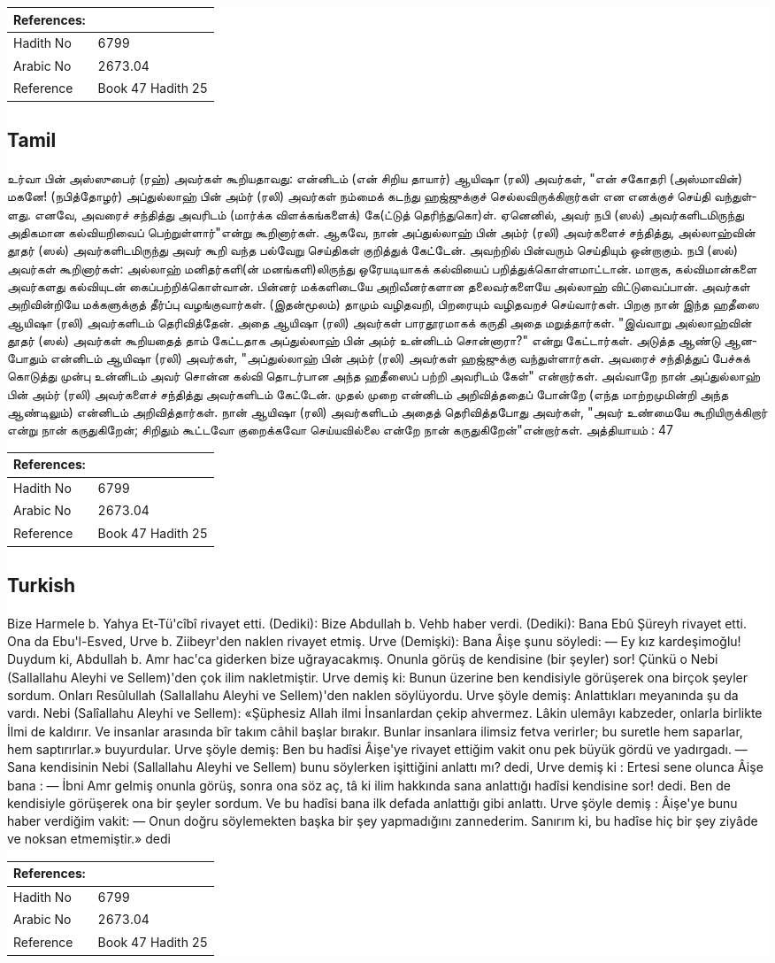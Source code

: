 <div style={{backgroundColor:'#f8f9fa',padding:20, marginBottom: 10}}><table> <thead> <tr> <th>References:</th> <th></th> </tr> </thead> <tbody><tr><td>Hadith No</td><td>6799</td></tr><tr><td>Arabic No</td><td>2673.04</td></tr><tr><td>Reference</td><td>Book 47 Hadith 25</td></tr></tbody></table></div>

## Tamil


<div dir="ltr" lang="ta" style={{fontSize:'larger',backgroundColor:'#f8f9fa',padding:20}}>
உர்வா பின் அஸ்ஸுபைர் (ரஹ்) அவர்கள் கூறியதாவது: என்னிடம் (என் சிறிய தாயார்) ஆயிஷா (ரலி) அவர்கள், "என் சகோதரி (அஸ்மாவின்) மகனே! (நபித்தோழர்) அப்துல்லாஹ் பின் அம்ர் (ரலி) அவர்கள் நம்மைக் கடந்து ஹஜ்ஜுக்குச் செல்லவிருக்கிறார்கள் என எனக்குச் செய்தி வந்துள்ளது. எனவே, அவரைச் சந்தித்து அவரிடம் (மார்க்க விளக்கங்களைக்) கே(ட்டுத் தெரிந்துகொ)ள். ஏனெனில், அவர் நபி (ஸல்) அவர்களிடமிருந்து அதிகமான கல்வியறிவைப் பெற்றுள்ளார்"என்று கூறினார்கள். ஆகவே, நான் அப்துல்லாஹ் பின் அம்ர் (ரலி) அவர்களைச் சந்தித்து, அல்லாஹ்வின் தூதர் (ஸல்) அவர்களிடமிருந்து அவர் கூறி வந்த பல்வேறு செய்திகள் குறித்துக் கேட்டேன். அவற்றில் பின்வரும் செய்தியும் ஒன்றாகும். நபி (ஸல்) அவர்கள் கூறினார்கள்: அல்லாஹ் மனிதர்களி(ன் மனங்களி)லிருந்து ஒரேயடியாகக் கல்வியைப் பறித்துக்கொள்ளமாட்டான். மாறாக, கல்விமான்களை அவர்களது கல்வியுடன் கைப்பற்றிக்கொள்வான். பின்னர் மக்களிடையே அறிவீனர்களான தலைவர்களையே அல்லாஹ் விட்டுவைப்பான். அவர்கள் அறிவின்றியே மக்களுக்குத் தீர்ப்பு வழங்குவார்கள். (இதன்மூலம்) தாமும் வழிதவறி, பிறரையும் வழிதவறச் செய்வார்கள். பிறகு நான் இந்த ஹதீஸை ஆயிஷா (ரலி) அவர்களிடம் தெரிவித்தேன். அதை ஆயிஷா (ரலி) அவர்கள் பாரதூரமாகக் கருதி அதை மறுத்தார்கள். "இவ்வாறு அல்லாஹ்வின் தூதர் (ஸல்) அவர்கள் கூறியதைத் தாம் கேட்டதாக அப்துல்லாஹ் பின் அம்ர் உன்னிடம் சொன்னாரா?" என்று கேட்டார்கள். அடுத்த ஆண்டு ஆனபோதும் என்னிடம் ஆயிஷா (ரலி) அவர்கள், "அப்துல்லாஹ் பின் அம்ர் (ரலி) அவர்கள் ஹஜ்ஜுக்கு வந்துள்ளார்கள். அவரைச் சந்தித்துப் பேச்சுக் கொடுத்து முன்பு உன்னிடம் அவர் சொன்ன கல்வி தொடர்பான அந்த ஹதீஸைப் பற்றி அவரிடம் கேள்" என்றார்கள். அவ்வாறே நான் அப்துல்லாஹ் பின் அம்ர் (ரலி) அவர்களைச் சந்தித்து அவர்களிடம் கேட்டேன். முதல் முறை என்னிடம் அறிவித்ததைப் போன்றே (எந்த மாற்றமுமின்றி அந்த ஆண்டிலும்) என்னிடம் அறிவித்தார்கள். நான் ஆயிஷா (ரலி) அவர்களிடம் அதைத் தெரிவித்தபோது அவர்கள், "அவர் உண்மையே கூறியிருக்கிறார் என்று நான் கருதுகிறேன்; சிறிதும் கூட்டவோ குறைக்கவோ செய்யவில்லை என்றே நான் கருதுகிறேன்"என்றார்கள். அத்தியாயம் : 47
</div>
<div style={{backgroundColor:'#f8f9fa',padding:20, marginBottom: 10}}><table> <thead> <tr> <th>References:</th> <th></th> </tr> </thead> <tbody><tr><td>Hadith No</td><td>6799</td></tr><tr><td>Arabic No</td><td>2673.04</td></tr><tr><td>Reference</td><td>Book 47 Hadith 25</td></tr></tbody></table></div>

## Turkish


<div dir="ltr" lang="tr" style={{fontSize:'larger',backgroundColor:'#f8f9fa',padding:20}}>
Bize Harmele b. Yahya Et-Tü'cîbî rivayet etti. (Dediki): Bize Abdullah b. Vehb haber verdi. (Dediki): Bana Ebû Şüreyh rivayet etti. Ona da Ebu'l-Esved, Urve b. Ziibeyr'den naklen rivayet etmiş. Urve (Demişki): Bana Âişe şunu söyledi: — Ey kız kardeşimoğlu! Duydum ki, Abdullah b. Amr hac'ca giderken bize uğrayacakmış. Onunla görüş de kendisine (bir şeyler) sor! Çünkü o Nebi (Sallallahu Aleyhi ve Sellem)'den çok ilim nakletmiştir. Urve demiş ki: Bunun üzerine ben kendisiyle görüşerek ona birçok şeyler sordum. Onları Resûlullah (Sallallahu Aleyhi ve Sellem)'den naklen söylüyordu. Urve şöyle demiş: Anlattıkları meyanında şu da vardı. Nebi (Salîallahu Aleyhi ve Sellem): «Şüphesiz Allah ilmi İnsanlardan çekip ahvermez. Lâkin ulemâyı kabzeder, onlarla birlikte İlmi de kaldırır. Ve insanlar arasında bîr takım câhil başlar bırakır. Bunlar insanlara ilimsiz fetva verirler; bu suretle hem saparlar, hem saptırırlar.» buyurdular. Urve şöyle demiş: Ben bu hadîsi Âişe'ye rivayet ettiğim vakit onu pek büyük gördü ve yadırgadı. — Sana kendisinin Nebi (Sallallahu Aleyhi ve Sellem) bunu söylerken işittiğini anlattı mı? dedi, Urve demiş ki : Ertesi sene olunca Âişe bana : — İbni Amr gelmiş onunla görüş, sonra ona söz aç, tâ ki ilim hakkında sana anlattığı hadîsi kendisine sor! dedi. Ben de kendisiyle görüşerek ona bir şeyler sordum. Ve bu hadîsi bana ilk defada anlattığı gibi anlattı. Urve şöyle demiş : Âişe'ye bunu haber verdiğim vakit: — Onun doğru söylemekten başka bir şey yapmadığını zannederim. Sanırım ki, bu hadîse hiç bir şey ziyâde ve noksan etmemiştir.» dedi
</div>
<div style={{backgroundColor:'#f8f9fa',padding:20, marginBottom: 10}}><table> <thead> <tr> <th>References:</th> <th></th> </tr> </thead> <tbody><tr><td>Hadith No</td><td>6799</td></tr><tr><td>Arabic No</td><td>2673.04</td></tr><tr><td>Reference</td><td>Book 47 Hadith 25</td></tr></tbody></table></div>
